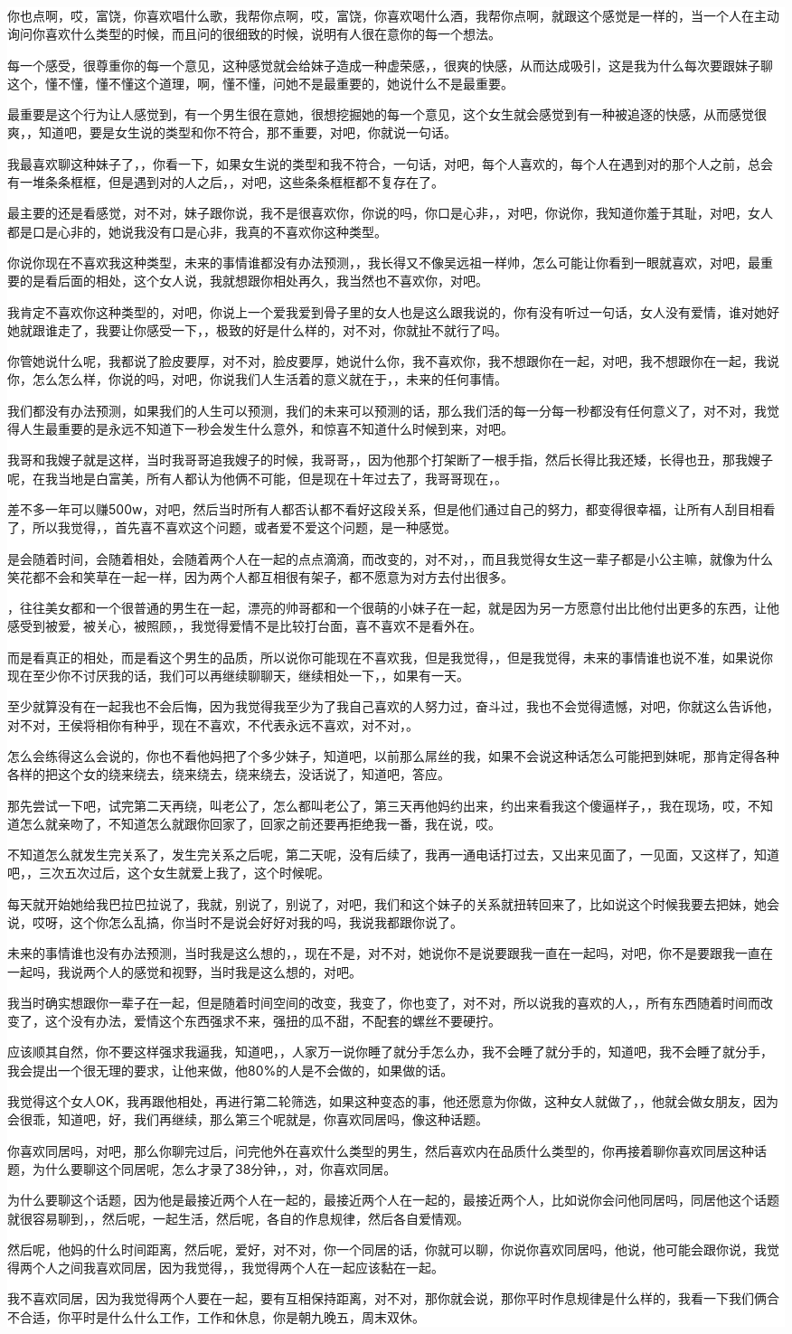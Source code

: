 你也点啊，哎，富饶，你喜欢唱什么歌，我帮你点啊，哎，富饶，你喜欢喝什么酒，我帮你点啊，就跟这个感觉是一样的，当一个人在主动询问你喜欢什么类型的时候，而且问的很细致的时候，说明有人很在意你的每一个想法。

每一个感受，很尊重你的每一个意见，这种感觉就会给妹子造成一种虚荣感，，很爽的快感，从而达成吸引，这是我为什么每次要跟妹子聊这个，懂不懂，懂不懂这个道理，啊，懂不懂，问她不是最重要的，她说什么不是最重要。

最重要是这个行为让人感觉到，有一个男生很在意她，很想挖掘她的每一个意见，这个女生就会感觉到有一种被追逐的快感，从而感觉很爽，，知道吧，要是女生说的类型和你不符合，那不重要，对吧，你就说一句话。

我最喜欢聊这种妹子了，，你看一下，如果女生说的类型和我不符合，一句话，对吧，每个人喜欢的，每个人在遇到对的那个人之前，总会有一堆条条框框，但是遇到对的人之后，，对吧，这些条条框框都不复存在了。

最主要的还是看感觉，对不对，妹子跟你说，我不是很喜欢你，你说的吗，你口是心非，，对吧，你说你，我知道你羞于其耻，对吧，女人都是口是心非的，她说我没有口是心非，我真的不喜欢你这种类型。

你说你现在不喜欢我这种类型，未来的事情谁都没有办法预测，，我长得又不像吴远祖一样帅，怎么可能让你看到一眼就喜欢，对吧，最重要的是看后面的相处，这个女人说，我就想跟你相处再久，我当然也不喜欢你，对吧。

我肯定不喜欢你这种类型的，对吧，你说上一个爱我爱到骨子里的女人也是这么跟我说的，你有没有听过一句话，女人没有爱情，谁对她好她就跟谁走了，我要让你感受一下，，极致的好是什么样的，对不对，你就扯不就行了吗。

你管她说什么呢，我都说了脸皮要厚，对不对，脸皮要厚，她说什么你，我不喜欢你，我不想跟你在一起，对吧，我不想跟你在一起，我说你，怎么怎么样，你说的吗，对吧，你说我们人生活着的意义就在于，，未来的任何事情。

我们都没有办法预测，如果我们的人生可以预测，我们的未来可以预测的话，那么我们活的每一分每一秒都没有任何意义了，对不对，我觉得人生最重要的是永远不知道下一秒会发生什么意外，和惊喜不知道什么时候到来，对吧。

我哥和我嫂子就是这样，当时我哥哥追我嫂子的时候，我哥哥，，因为他那个打架断了一根手指，然后长得比我还矮，长得也丑，那我嫂子呢，在我当地是白富美，所有人都认为他俩不可能，但是现在十年过去了，我哥哥现在，。

差不多一年可以赚500w，对吧，然后当时所有人都否认都不看好这段关系，但是他们通过自己的努力，都变得很幸福，让所有人刮目相看了，所以我觉得，，首先喜不喜欢这个问题，或者爱不爱这个问题，是一种感觉。

是会随着时间，会随着相处，会随着两个人在一起的点点滴滴，而改变的，对不对，，而且我觉得女生这一辈子都是小公主嘛，就像为什么笑花都不会和笑草在一起一样，因为两个人都互相很有架子，都不愿意为对方去付出很多。

，往往美女都和一个很普通的男生在一起，漂亮的帅哥都和一个很萌的小妹子在一起，就是因为另一方愿意付出比他付出更多的东西，让他感受到被爱，被关心，被照顾，，我觉得爱情不是比较打台面，喜不喜欢不是看外在。

而是看真正的相处，而是看这个男生的品质，所以说你可能现在不喜欢我，但是我觉得，，但是我觉得，未来的事情谁也说不准，如果说你现在至少你不讨厌我的话，我们可以再继续聊聊天，继续相处一下，，如果有一天。

至少就算没有在一起我也不会后悔，因为我觉得我至少为了我自己喜欢的人努力过，奋斗过，我也不会觉得遗憾，对吧，你就这么告诉他，对不对，王侯将相你有种乎，现在不喜欢，不代表永远不喜欢，对不对，。

怎么会练得这么会说的，你也不看他妈把了个多少妹子，知道吧，以前那么屌丝的我，如果不会说这种话怎么可能把到妹呢，那肯定得各种各样的把这个女的绕来绕去，绕来绕去，绕来绕去，没话说了，知道吧，答应。

那先尝试一下吧，试完第二天再绕，叫老公了，怎么都叫老公了，第三天再他妈约出来，约出来看我这个傻逼样子，，我在现场，哎，不知道怎么就亲吻了，不知道怎么就跟你回家了，回家之前还要再拒绝我一番，我在说，哎。

不知道怎么就发生完关系了，发生完关系之后呢，第二天呢，没有后续了，我再一通电话打过去，又出来见面了，一见面，又这样了，知道吧，，三次五次过后，这个女生就爱上我了，这个时候呢。

每天就开始她给我巴拉巴拉说了，我就，别说了，别说了，对吧，我们和这个妹子的关系就扭转回来了，比如说这个时候我要去把妹，她会说，哎呀，这个你怎么乱搞，你当时不是说会好好对我的吗，我说我都跟你说了。

未来的事情谁也没有办法预测，当时我是这么想的，，现在不是，对不对，她说你不是说要跟我一直在一起吗，对吧，你不是要跟我一直在一起吗，我说两个人的感觉和视野，当时我是这么想的，对吧。

我当时确实想跟你一辈子在一起，但是随着时间空间的改变，我变了，你也变了，对不对，所以说我的喜欢的人，，所有东西随着时间而改变了，这个没有办法，爱情这个东西强求不来，强扭的瓜不甜，不配套的螺丝不要硬拧。

应该顺其自然，你不要这样强求我逼我，知道吧，，人家万一说你睡了就分手怎么办，我不会睡了就分手的，知道吧，我不会睡了就分手，我会提出一个很无理的要求，让他来做，他80%的人是不会做的，如果做的话。

我觉得这个女人OK，我再跟他相处，再进行第二轮筛选，如果这种变态的事，他还愿意为你做，这种女人就做了，，他就会做女朋友，因为会很乖，知道吧，好，我们再继续，那么第三个呢就是，你喜欢同居吗，像这种话题。

你喜欢同居吗，对吧，那么你聊完过后，问完他外在喜欢什么类型的男生，然后喜欢内在品质什么类型的，你再接着聊你喜欢同居这种话题，为什么要聊这个同居呢，怎么才录了38分钟，，对，你喜欢同居。

为什么要聊这个话题，因为他是最接近两个人在一起的，最接近两个人在一起的，最接近两个人，比如说你会问他同居吗，同居他这个话题就很容易聊到，，然后呢，一起生活，然后呢，各自的作息规律，然后各自爱情观。

然后呢，他妈的什么时间距离，然后呢，爱好，对不对，你一个同居的话，你就可以聊，你说你喜欢同居吗，他说，他可能会跟你说，我觉得两个人之间我喜欢同居，因为我觉得，，我觉得两个人在一起应该黏在一起。

我不喜欢同居，因为我觉得两个人要在一起，要有互相保持距离，对不对，那你就会说，那你平时作息规律是什么样的，我看一下我们俩合不合适，你平时是什么什么工作，工作和休息，你是朝九晚五，周末双休。
